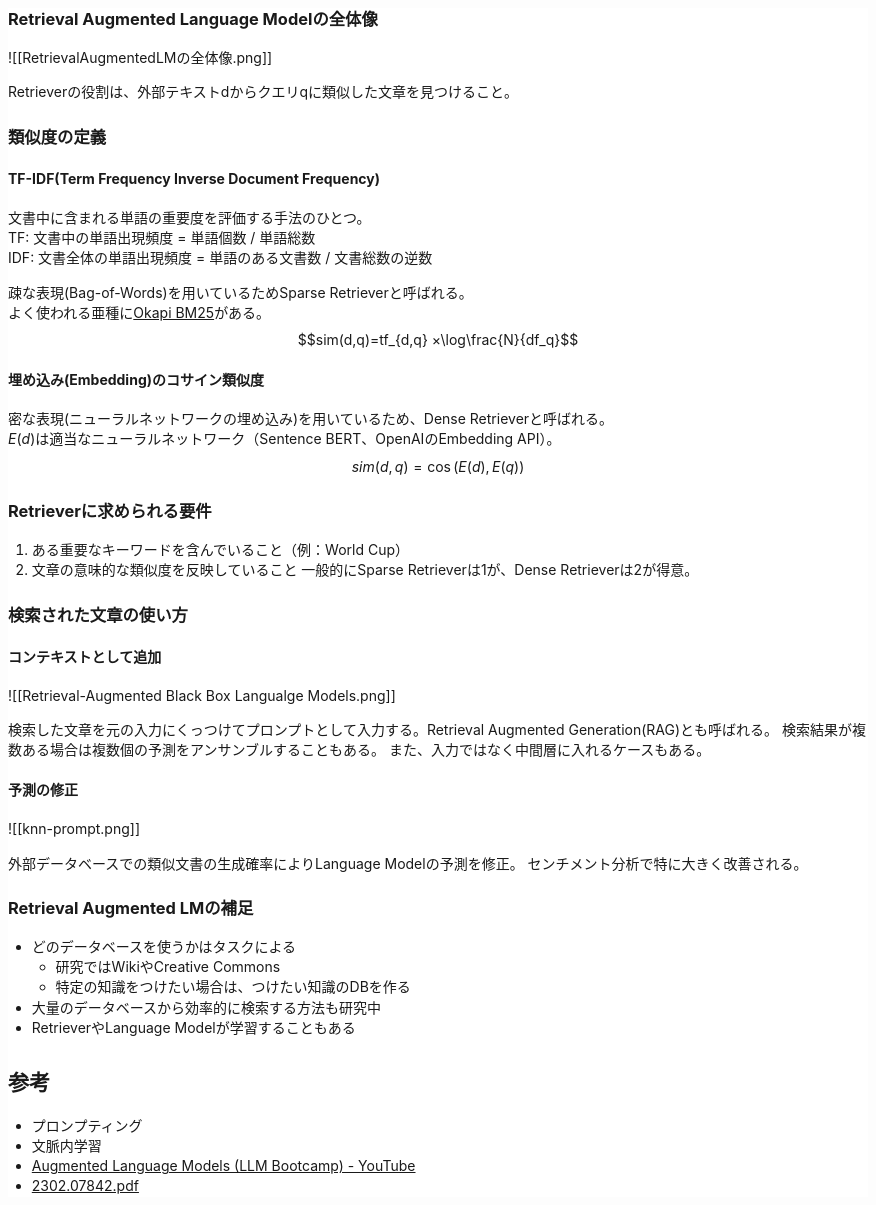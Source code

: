 ### Retrieval Augmented Language Modelの全体像
![[RetrievalAugmentedLMの全体像.png]]

Retrieverの役割は、外部テキストdからクエリqに類似した文章を見つけること。
### 類似度の定義
#### TF-IDF(Term Frequency Inverse Document Frequency)
文書中に含まれる単語の重要度を評価する手法のひとつ。  
TF: 文書中の単語出現頻度 = 単語個数 / 単語総数  
IDF: 文書全体の単語出現頻度 = 単語のある文書数 / 文書総数の逆数  

疎な表現(Bag-of-Words)を用いているためSparse Retrieverと呼ばれる。  
よく使われる亜種に[Okapi BM25](https://ja.wikipedia.org/wiki/Okapi_BM25)がある。
$$sim(d,q)=tf_{d,q} ×\log\frac{N}{df_q}$$
#### 埋め込み(Embedding)のコサイン類似度
密な表現(ニューラルネットワークの埋め込み)を用いているため、Dense Retrieverと呼ばれる。  
$E(d)$は適当なニューラルネットワーク（Sentence BERT、OpenAIのEmbedding API）。
$$sim(d,q)=\cos(E(d),E(q))$$

### Retrieverに求められる要件
1. ある重要なキーワードを含んでいること（例：World Cup）
2. 文章の意味的な類似度を反映していること
一般的にSparse Retrieverは1が、Dense Retrieverは2が得意。

### 検索された文章の使い方
#### コンテキストとして追加
![[Retrieval-Augmented Black Box Langualge Models.png]]

検索した文章を元の入力にくっつけてプロンプトとして入力する。Retrieval Augmented Generation(RAG)とも呼ばれる。
検索結果が複数ある場合は複数個の予測をアンサンブルすることもある。
また、入力ではなく中間層に入れるケースもある。

#### 予測の修正
![[knn-prompt.png]]

外部データベースでの類似文書の生成確率によりLanguage Modelの予測を修正。
センチメント分析で特に大きく改善される。
### Retrieval Augmented LMの補足
- どのデータベースを使うかはタスクによる
	- 研究ではWikiやCreative Commons
	- 特定の知識をつけたい場合は、つけたい知識のDBを作る
- 大量のデータベースから効率的に検索する方法も研究中
- RetrieverやLanguage Modelが学習することもある

## 参考
- プロンプティング
- 文脈内学習
- [Augmented Language Models (LLM Bootcamp) - YouTube](https://www.youtube.com/watch?v=YdeuQhlHmCA)
- [2302.07842.pdf](https://arxiv.org/pdf/2302.07842.pdf)